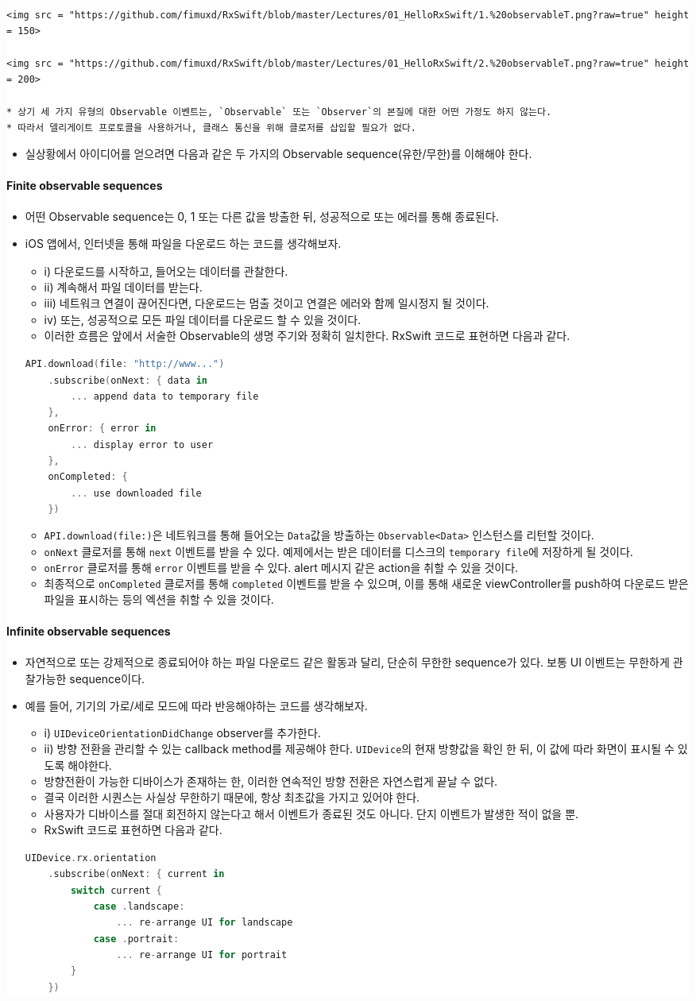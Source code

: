 	<img src = "https://github.com/fimuxd/RxSwift/blob/master/Lectures/01_HelloRxSwift/1.%20observableT.png?raw=true" height = 150>
	
	<img src = "https://github.com/fimuxd/RxSwift/blob/master/Lectures/01_HelloRxSwift/2.%20observableT.png?raw=true" height = 200>
	
	* 상기 세 가지 유형의 Observable 이벤트는, `Observable` 또는 `Observer`의 본질에 대한 어떤 가정도 하지 않는다. 
	* 따라서 델리게이트 프로토콜을 사용하거나, 클래스 통신을 위해 클로저를 삽입할 필요가 없다. 
* 실상황에서 아이디어를 얻으려면 다음과 같은 두 가지의 Observable sequence(유한/무한)를 이해해야 한다. 

#### Finite observable sequences

* 어떤 Observable sequence는 0, 1 또는 다른 값을 방출한 뒤, 성공적으로 또는 에러를 통해 종료된다.
* iOS 앱에서, 인터넷을 통해 파일을 다운로드 하는 코드를 생각해보자.
	* i) 다운로드를 시작하고, 들어오는 데이터를 관찰한다.
	* ii) 계속해서 파일 데이터를 받는다.
	* iii) 네트워크 연결이 끊어진다면, 다운로드는 멈출 것이고 연결은 에러와 함께 일시정지 될 것이다.
	* iv) 또는, 성공적으로 모든 파일 데이터를 다운로드 할 수 있을 것이다.
	* 이러한 흐름은 앞에서 서술한 Observable의 생명 주기와 정확히 일치한다. RxSwift 코드로 표현하면 다음과 같다.

	```swift
	API.download(file: "http://www...")
		.subscribe(onNext: { data in
			... append data to temporary file
		},
		onError: { error in 
			... display error to user
		},
		onCompleted: {
			... use downloaded file
		})
	```
	
	* `API.download(file:)`은 네트워크를 통해 들어오는 `Data`값을 방출하는 `Observable<Data>` 인스턴스를 리턴할 것이다. 
	* `onNext` 클로저를 통해 `next` 이벤트를 받을 수 있다. 예제에서는 받은 데이터를 디스크의 `temporary file`에 저장하게 될 것이다.
	* `onError` 클로저를 통해 `error` 이벤트를 받을 수 있다. alert 메시지 같은 action을 취할 수 있을 것이다.
	* 최종적으로 `onCompleted` 클로저를 통해 `completed` 이벤트를 받을 수 있으며, 이를 통해 새로운 viewController를 push하여 다운로드 받은 파일을 표시하는 등의 엑션을 취할 수 있을 것이다.

#### Infinite observable sequences

* 자연적으로 또는 강제적으로 종료되어야 하는 파일 다운로드 같은 활동과 달리, 단순히 무한한 sequence가 있다. 보통 UI 이벤트는 무한하게 관찰가능한 sequence이다.
* 예를 들어, 기기의 가로/세로 모드에 따라 반응해야하는 코드를 생각해보자.
	* i) `UIDeviceOrientationDidChange` observer를 추가한다. 
	* ii) 방향 전환을 관리할 수 있는 callback method를 제공해야 한다. `UIDevice`의 현재 방향값을 확인 한 뒤, 이 값에 따라 화면이 표시될 수 있도록 해야한다.
	* 방향전환이 가능한 디바이스가 존재하는 한, 이러한 연속적인 방향 전환은 자연스럽게 끝날 수 없다.
	* 결국 이러한 시퀀스는 사실상 무한하기 때문에, 항상 최초값을 가지고 있어야 한다.
	* 사용자가 디바이스를 절대 회전하지 않는다고 해서 이벤트가 종료된 것도 아니다. 단지 이벤트가 발생한 적이 없을 뿐.
	* RxSwift 코드로 표현하면 다음과 같다.
	
	```swift
	UIDevice.rx.orientation
		.subscribe(onNext: { current in
			switch current {
				case .landscape:
					... re-arrange UI for landscape
				case .portrait:
					... re-arrange UI for portrait
			}
		})
	```
	
